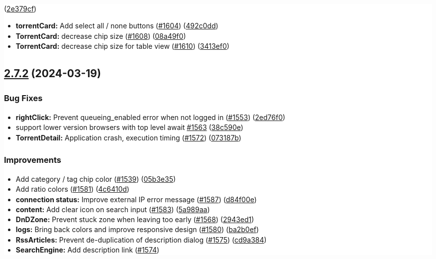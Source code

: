   ([2e379cf](https://github.com/VueTorrent/VueTorrent/commit/2e379cf242e5d1c0c4e229d3638cd9bea9e7b873))
- **torrentCard:** Add select all / none buttons ([#1604](https://github.com/VueTorrent/VueTorrent/issues/1604))
  ([492c0dd](https://github.com/VueTorrent/VueTorrent/commit/492c0ddad72425511bddd00a3306cde097a1641e))
- **TorrentCard:** decrease chip size ([#1608](https://github.com/VueTorrent/VueTorrent/issues/1608))
  ([08a49f0](https://github.com/VueTorrent/VueTorrent/commit/08a49f04b607b9185a90f1df653ad374c283fe37))
- **TorrentCard:** decrease chip size for table view ([#1610](https://github.com/VueTorrent/VueTorrent/issues/1610))
  ([3413ef0](https://github.com/VueTorrent/VueTorrent/commit/3413ef0e241bada21713795f35dd55d2a1b9d7de))

## [2.7.2](https://github.com/VueTorrent/VueTorrent/compare/v2.7.1...v2.7.2) (2024-03-19)

### Bug Fixes

- **rightClick:** Prevent queueing_enabled error when not logged in ([#1553](https://github.com/VueTorrent/VueTorrent/issues/1553))
  ([2ed76f0](https://github.com/VueTorrent/VueTorrent/commit/2ed76f05ffd6af22e6ef44b40f1356af0a7cfe02))
- support lower version browsers with top level await [#1563](https://github.com/VueTorrent/VueTorrent/issues/1563)
  ([38c590e](https://github.com/VueTorrent/VueTorrent/commit/38c590ed51e80e7f902cd1863e7f632202eb3ede))
- **TorrentDetail:** Application crash, execution timing ([#1572](https://github.com/VueTorrent/VueTorrent/issues/1572))
  ([073187b](https://github.com/VueTorrent/VueTorrent/commit/073187b42fbf4214658f120530f198eba3386002))

### Improvements

- Add category / tag chip color ([#1539](https://github.com/VueTorrent/VueTorrent/issues/1539))
  ([05b3e35](https://github.com/VueTorrent/VueTorrent/commit/05b3e357c998a74feb9816b9540dd47c0a92cd78))
- Add ratio colors ([#1581](https://github.com/VueTorrent/VueTorrent/issues/1581))
  ([4c6410d](https://github.com/VueTorrent/VueTorrent/commit/4c6410dee7e03ec4f3a0a1b1c104d7de04243f0d))
- **connection status:** Improve external IP error message ([#1587](https://github.com/VueTorrent/VueTorrent/issues/1587))
  ([d84f00e](https://github.com/VueTorrent/VueTorrent/commit/d84f00ef5459da5b89f184b9b43d3bc73eedeba4))
- **content:** Add clear icon on search input ([#1583](https://github.com/VueTorrent/VueTorrent/issues/1583))
  ([5a989aa](https://github.com/VueTorrent/VueTorrent/commit/5a989aa38585f6c4925a1222a8fc65f70c5de13c))
- **DnDZone:** Prevent stuck zone when leaving too early ([#1568](https://github.com/VueTorrent/VueTorrent/issues/1568))
  ([2943ed1](https://github.com/VueTorrent/VueTorrent/commit/2943ed11160e6ad4d2b1a6d799d7ebf7f9720854))
- **logs:** Bring back colors and improve responsive design ([#1580](https://github.com/VueTorrent/VueTorrent/issues/1580))
  ([ba2b0ef](https://github.com/VueTorrent/VueTorrent/commit/ba2b0efe27f7ecf3c40d89f716b9f263a2371cef))
- **RssArticles:** Prevent de-duplication of description dialog ([#1575](https://github.com/VueTorrent/VueTorrent/issues/1575))
  ([cd9a384](https://github.com/VueTorrent/VueTorrent/commit/cd9a3845a02812657ffc105908792c77c069798d))
- **SearchEngine:** Add description link ([#1574](https://github.com/VueTorrent/VueTorrent/issues/1574))